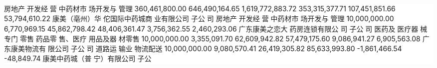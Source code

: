 房地产
开发经
营
中药材市
场开发与
管理
360,461,800.00
646,490,164.65
1,619,772,883.72
353,315,377.71
107,451,851.66
53,794,610.22
康美（亳州）华
佗国际中药城商
业有限公司
子公
司
房地产
开发经
营
中药材市
场开发与
管理
10,000,000.00
6,770,969.15
45,862,798.42
48,406,361.47
3,756,362.55
2,460,293.06
广东康美之恋大
药房连锁有限公
司
子公
司
医药及
医疗器
械专门
零售
药品零
售、医疗
用品及器
材零售
10,000,000.00
3,355,091.70
62,609,942.82
57,479,175.60
9,086,941.27
6,905,563.08
广东康美物流有
限公司
子公
司
道路运
输业
物流配送
10,000,000.00
9,080,570.41
26,419,305.82
85,633,993.80
-1,861,466.54
-48,849.74
康美中药城（普
宁）有限公司
子公